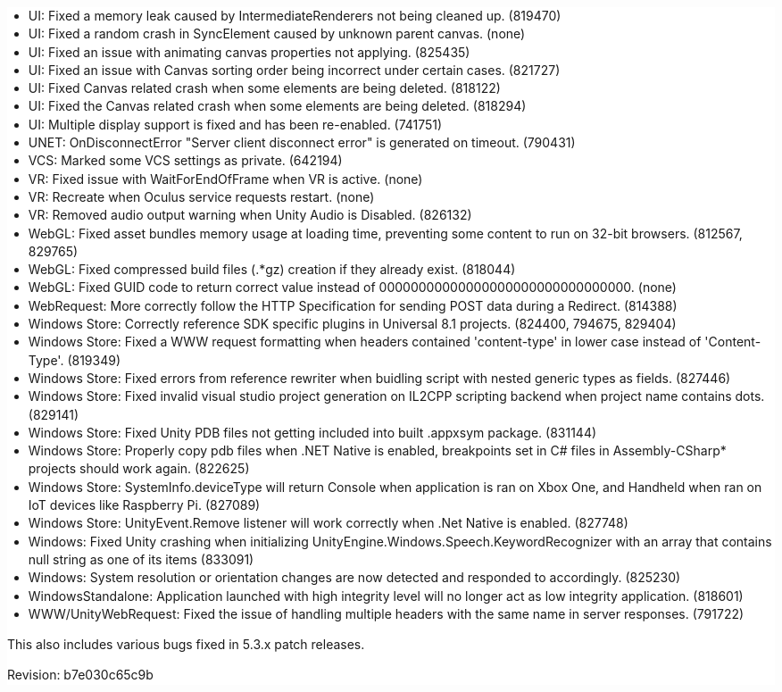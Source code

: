 -   UI: Fixed a memory leak caused by IntermediateRenderers not being cleaned up. (819470)
-   UI: Fixed a random crash in SyncElement caused by unknown parent canvas. (none)
-   UI: Fixed an issue with animating canvas properties not applying. (825435)
-   UI: Fixed an issue with Canvas sorting order being incorrect under certain cases. (821727)
-   UI: Fixed Canvas related crash when some elements are being deleted. (818122)
-   UI: Fixed the Canvas related crash when some elements are being deleted. (818294)
-   UI: Multiple display support is fixed and has been re-enabled. (741751)
-   UNET: OnDisconnectError \"Server client disconnect error\" is generated on timeout. (790431)
-   VCS: Marked some VCS settings as private. (642194)
-   VR: Fixed issue with WaitForEndOfFrame when VR is active. (none)
-   VR: Recreate when Oculus service requests restart. (none)
-   VR: Removed audio output warning when Unity Audio is Disabled. (826132)
-   WebGL: Fixed asset bundles memory usage at loading time, preventing some content to run on 32-bit browsers. (812567, 829765)
-   WebGL: Fixed compressed build files (.\*gz) creation if they already exist. (818044)
-   WebGL: Fixed GUID code to return correct value instead of 00000000000000000000000000000000. (none)
-   WebRequest: More correctly follow the HTTP Specification for sending POST data during a Redirect. (814388)
-   Windows Store: Correctly reference SDK specific plugins in Universal 8.1 projects. (824400, 794675, 829404)
-   Windows Store: Fixed a WWW request formatting when headers contained \'content-type\' in lower case instead of \'Content-Type\'. (819349)
-   Windows Store: Fixed errors from reference rewriter when buidling script with nested generic types as fields. (827446)
-   Windows Store: Fixed invalid visual studio project generation on IL2CPP scripting backend when project name contains dots. (829141)
-   Windows Store: Fixed Unity PDB files not getting included into built .appxsym package. (831144)
-   Windows Store: Properly copy pdb files when .NET Native is enabled, breakpoints set in C# files in Assembly-CSharp\* projects should work again. (822625)
-   Windows Store: SystemInfo.deviceType will return Console when application is ran on Xbox One, and Handheld when ran on IoT devices like Raspberry Pi. (827089)
-   Windows Store: UnityEvent.Remove listener will work correctly when .Net Native is enabled. (827748)
-   Windows: Fixed Unity crashing when initializing UnityEngine.Windows.Speech.KeywordRecognizer with an array that contains null string as one of its items (833091)
-   Windows: System resolution or orientation changes are now detected and responded to accordingly. (825230)
-   WindowsStandalone: Application launched with high integrity level will no longer act as low integrity application. (818601)
-   WWW/UnityWebRequest: Fixed the issue of handling multiple headers with the same name in server responses. (791722)

This also includes various bugs fixed in 5.3.x patch releases.

Revision: b7e030c65c9b
